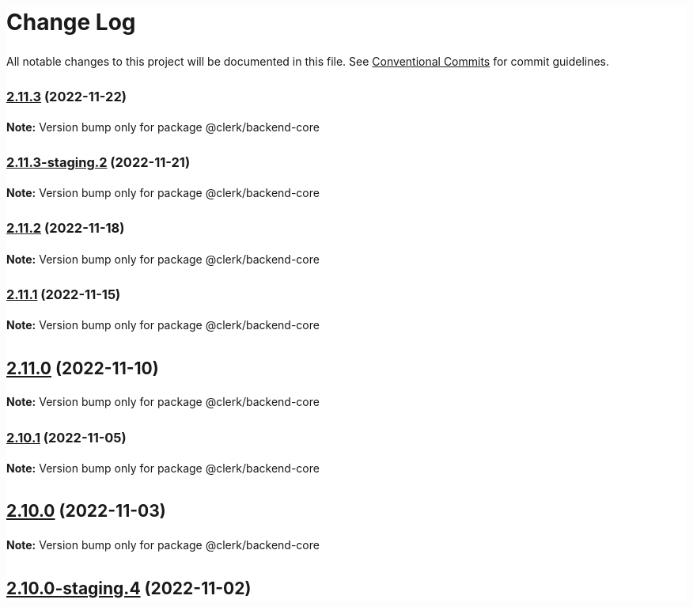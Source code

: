 # Change Log

All notable changes to this project will be documented in this file.
See [Conventional Commits](https://conventionalcommits.org) for commit guidelines.

### [2.11.3](https://github.com/clerkinc/javascript/compare/@clerk/backend-core@2.11.3-staging.2...@clerk/backend-core@2.11.3) (2022-11-22)

**Note:** Version bump only for package @clerk/backend-core

### [2.11.3-staging.2](https://github.com/clerkinc/javascript/compare/@clerk/backend-core@2.11.3-staging.1...@clerk/backend-core@2.11.3-staging.2) (2022-11-21)

**Note:** Version bump only for package @clerk/backend-core

### [2.11.2](https://github.com/clerkinc/javascript/compare/@clerk/backend-core@2.11.2-staging.1...@clerk/backend-core@2.11.2) (2022-11-18)

**Note:** Version bump only for package @clerk/backend-core

### [2.11.1](https://github.com/clerkinc/javascript/compare/@clerk/backend-core@2.11.1-staging.3...@clerk/backend-core@2.11.1) (2022-11-15)

**Note:** Version bump only for package @clerk/backend-core

## [2.11.0](https://github.com/clerkinc/javascript/compare/@clerk/backend-core@2.11.0-staging.1...@clerk/backend-core@2.11.0) (2022-11-10)

**Note:** Version bump only for package @clerk/backend-core

### [2.10.1](https://github.com/clerkinc/javascript/compare/@clerk/backend-core@2.10.1-staging.2...@clerk/backend-core@2.10.1) (2022-11-05)

**Note:** Version bump only for package @clerk/backend-core

## [2.10.0](https://github.com/clerkinc/javascript/compare/@clerk/backend-core@2.10.0-staging.7...@clerk/backend-core@2.10.0) (2022-11-03)

**Note:** Version bump only for package @clerk/backend-core

## [2.10.0-staging.4](https://github.com/clerkinc/javascript/compare/@clerk/backend-core@2.10.0-staging.3...@clerk/backend-core@2.10.0-staging.4) (2022-11-02)

